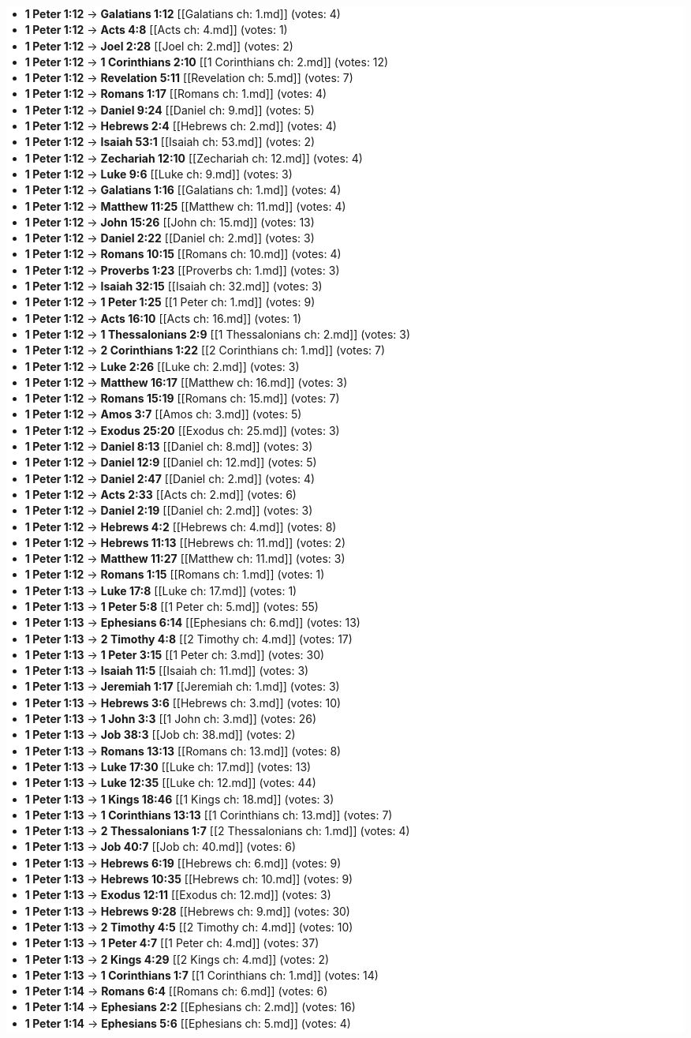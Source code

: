 - **1 Peter 1:12** → **Galatians 1:12** [[Galatians ch: 1.md]] (votes: 4)
- **1 Peter 1:12** → **Acts 4:8** [[Acts ch: 4.md]] (votes: 1)
- **1 Peter 1:12** → **Joel 2:28** [[Joel ch: 2.md]] (votes: 2)
- **1 Peter 1:12** → **1 Corinthians 2:10** [[1 Corinthians ch: 2.md]] (votes: 12)
- **1 Peter 1:12** → **Revelation 5:11** [[Revelation ch: 5.md]] (votes: 7)
- **1 Peter 1:12** → **Romans 1:17** [[Romans ch: 1.md]] (votes: 4)
- **1 Peter 1:12** → **Daniel 9:24** [[Daniel ch: 9.md]] (votes: 5)
- **1 Peter 1:12** → **Hebrews 2:4** [[Hebrews ch: 2.md]] (votes: 4)
- **1 Peter 1:12** → **Isaiah 53:1** [[Isaiah ch: 53.md]] (votes: 2)
- **1 Peter 1:12** → **Zechariah 12:10** [[Zechariah ch: 12.md]] (votes: 4)
- **1 Peter 1:12** → **Luke 9:6** [[Luke ch: 9.md]] (votes: 3)
- **1 Peter 1:12** → **Galatians 1:16** [[Galatians ch: 1.md]] (votes: 4)
- **1 Peter 1:12** → **Matthew 11:25** [[Matthew ch: 11.md]] (votes: 4)
- **1 Peter 1:12** → **John 15:26** [[John ch: 15.md]] (votes: 13)
- **1 Peter 1:12** → **Daniel 2:22** [[Daniel ch: 2.md]] (votes: 3)
- **1 Peter 1:12** → **Romans 10:15** [[Romans ch: 10.md]] (votes: 4)
- **1 Peter 1:12** → **Proverbs 1:23** [[Proverbs ch: 1.md]] (votes: 3)
- **1 Peter 1:12** → **Isaiah 32:15** [[Isaiah ch: 32.md]] (votes: 3)
- **1 Peter 1:12** → **1 Peter 1:25** [[1 Peter ch: 1.md]] (votes: 9)
- **1 Peter 1:12** → **Acts 16:10** [[Acts ch: 16.md]] (votes: 1)
- **1 Peter 1:12** → **1 Thessalonians 2:9** [[1 Thessalonians ch: 2.md]] (votes: 3)
- **1 Peter 1:12** → **2 Corinthians 1:22** [[2 Corinthians ch: 1.md]] (votes: 7)
- **1 Peter 1:12** → **Luke 2:26** [[Luke ch: 2.md]] (votes: 3)
- **1 Peter 1:12** → **Matthew 16:17** [[Matthew ch: 16.md]] (votes: 3)
- **1 Peter 1:12** → **Romans 15:19** [[Romans ch: 15.md]] (votes: 7)
- **1 Peter 1:12** → **Amos 3:7** [[Amos ch: 3.md]] (votes: 5)
- **1 Peter 1:12** → **Exodus 25:20** [[Exodus ch: 25.md]] (votes: 3)
- **1 Peter 1:12** → **Daniel 8:13** [[Daniel ch: 8.md]] (votes: 3)
- **1 Peter 1:12** → **Daniel 12:9** [[Daniel ch: 12.md]] (votes: 5)
- **1 Peter 1:12** → **Daniel 2:47** [[Daniel ch: 2.md]] (votes: 4)
- **1 Peter 1:12** → **Acts 2:33** [[Acts ch: 2.md]] (votes: 6)
- **1 Peter 1:12** → **Daniel 2:19** [[Daniel ch: 2.md]] (votes: 3)
- **1 Peter 1:12** → **Hebrews 4:2** [[Hebrews ch: 4.md]] (votes: 8)
- **1 Peter 1:12** → **Hebrews 11:13** [[Hebrews ch: 11.md]] (votes: 2)
- **1 Peter 1:12** → **Matthew 11:27** [[Matthew ch: 11.md]] (votes: 3)
- **1 Peter 1:12** → **Romans 1:15** [[Romans ch: 1.md]] (votes: 1)
- **1 Peter 1:13** → **Luke 17:8** [[Luke ch: 17.md]] (votes: 1)
- **1 Peter 1:13** → **1 Peter 5:8** [[1 Peter ch: 5.md]] (votes: 55)
- **1 Peter 1:13** → **Ephesians 6:14** [[Ephesians ch: 6.md]] (votes: 13)
- **1 Peter 1:13** → **2 Timothy 4:8** [[2 Timothy ch: 4.md]] (votes: 17)
- **1 Peter 1:13** → **1 Peter 3:15** [[1 Peter ch: 3.md]] (votes: 30)
- **1 Peter 1:13** → **Isaiah 11:5** [[Isaiah ch: 11.md]] (votes: 3)
- **1 Peter 1:13** → **Jeremiah 1:17** [[Jeremiah ch: 1.md]] (votes: 3)
- **1 Peter 1:13** → **Hebrews 3:6** [[Hebrews ch: 3.md]] (votes: 10)
- **1 Peter 1:13** → **1 John 3:3** [[1 John ch: 3.md]] (votes: 26)
- **1 Peter 1:13** → **Job 38:3** [[Job ch: 38.md]] (votes: 2)
- **1 Peter 1:13** → **Romans 13:13** [[Romans ch: 13.md]] (votes: 8)
- **1 Peter 1:13** → **Luke 17:30** [[Luke ch: 17.md]] (votes: 13)
- **1 Peter 1:13** → **Luke 12:35** [[Luke ch: 12.md]] (votes: 44)
- **1 Peter 1:13** → **1 Kings 18:46** [[1 Kings ch: 18.md]] (votes: 3)
- **1 Peter 1:13** → **1 Corinthians 13:13** [[1 Corinthians ch: 13.md]] (votes: 7)
- **1 Peter 1:13** → **2 Thessalonians 1:7** [[2 Thessalonians ch: 1.md]] (votes: 4)
- **1 Peter 1:13** → **Job 40:7** [[Job ch: 40.md]] (votes: 6)
- **1 Peter 1:13** → **Hebrews 6:19** [[Hebrews ch: 6.md]] (votes: 9)
- **1 Peter 1:13** → **Hebrews 10:35** [[Hebrews ch: 10.md]] (votes: 9)
- **1 Peter 1:13** → **Exodus 12:11** [[Exodus ch: 12.md]] (votes: 3)
- **1 Peter 1:13** → **Hebrews 9:28** [[Hebrews ch: 9.md]] (votes: 30)
- **1 Peter 1:13** → **2 Timothy 4:5** [[2 Timothy ch: 4.md]] (votes: 10)
- **1 Peter 1:13** → **1 Peter 4:7** [[1 Peter ch: 4.md]] (votes: 37)
- **1 Peter 1:13** → **2 Kings 4:29** [[2 Kings ch: 4.md]] (votes: 2)
- **1 Peter 1:13** → **1 Corinthians 1:7** [[1 Corinthians ch: 1.md]] (votes: 14)
- **1 Peter 1:14** → **Romans 6:4** [[Romans ch: 6.md]] (votes: 6)
- **1 Peter 1:14** → **Ephesians 2:2** [[Ephesians ch: 2.md]] (votes: 16)
- **1 Peter 1:14** → **Ephesians 5:6** [[Ephesians ch: 5.md]] (votes: 4)